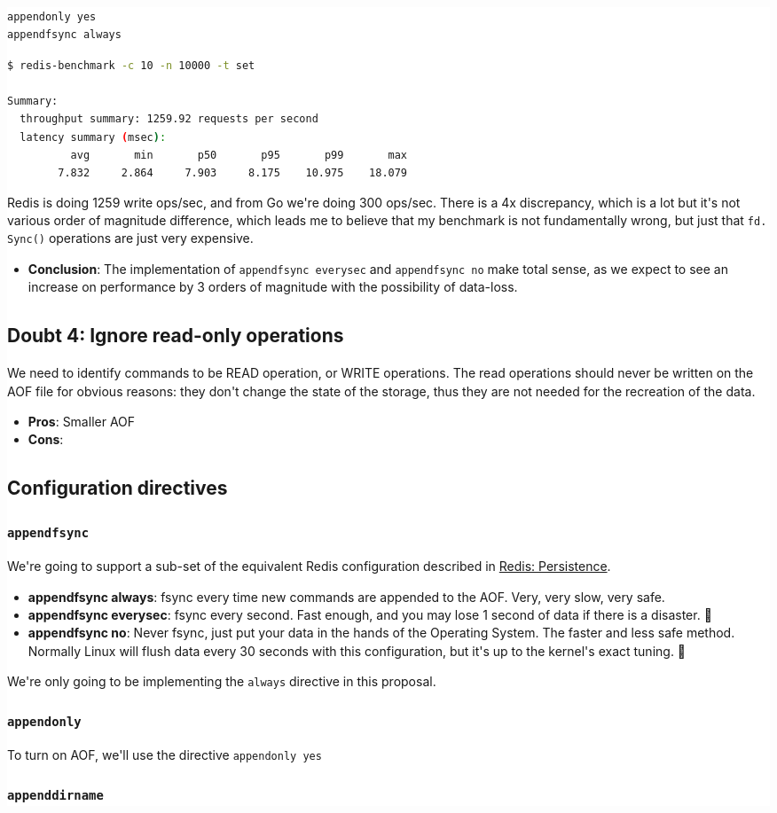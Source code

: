 ```
appendonly yes
appendfsync always
```


```bash
$ redis-benchmark -c 10 -n 10000 -t set

Summary:
  throughput summary: 1259.92 requests per second
  latency summary (msec):
          avg       min       p50       p95       p99       max
        7.832     2.864     7.903     8.175    10.975    18.079
```

Redis is doing 1259 write ops/sec, and from Go we're doing 300 ops/sec. There is a 4x discrepancy, which is a lot but it's not various order of magnitude difference, which leads me to believe that my benchmark is not fundamentally wrong, but just that `fd.Sync()` operations are just very expensive.

* **Conclusion**: The implementation of `appendfsync everysec` and `appendfsync no` make total sense, as we expect to see an increase on performance by 3 orders of magnitude with the possibility of data-loss.

## Doubt 4: Ignore read-only operations

We need to identify commands to be READ operation, or WRITE operations. The read operations should never be written on the AOF file for obvious reasons: they don't change the state of the storage, thus they are not needed for the recreation of the data.

* **Pros**: Smaller AOF
* **Cons**:

## Configuration directives

### `appendfsync`

We're going to support a sub-set of the equivalent Redis configuration described in [Redis: Persistence](https://redis.io/docs/management/persistence/).

* **appendfsync always**: fsync every time new commands are appended to the AOF. Very, very slow, very safe.
* **appendfsync everysec**: fsync every second. Fast enough, and you may lose 1 second of data if there is a disaster. 🚫
* **appendfsync no**: Never fsync, just put your data in the hands of the Operating System. The faster and less safe method. Normally Linux will flush data every 30 seconds with this configuration, but it's up to the kernel's exact tuning. 🚫

We're only going to be implementing the `always` directive in this proposal.

### `appendonly`

To turn on AOF, we'll use the directive `appendonly yes`

### `appenddirname`
